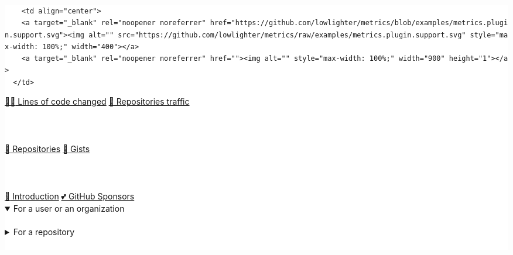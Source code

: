         <td align="center">
        <a target="_blank" rel="noopener noreferrer" href="https://github.com/lowlighter/metrics/blob/examples/metrics.plugin.support.svg"><img alt="" src="https://github.com/lowlighter/metrics/raw/examples/metrics.plugin.support.svg" style="max-width: 100%;" width="400"></a>
        <a target="_blank" rel="noopener noreferrer" href=""><img alt="" style="max-width: 100%;" width="900" height="1"></a>
      </td>
  </tr>
  <tr>
    <th><a href="/lowlighter/metrics/blob/master/source/plugins/lines/README.md"><g-emoji class="g-emoji" alias="man_technologist" fallback-src="https://github.githubassets.com/images/icons/emoji/unicode/1f468-1f4bb.png">👨‍💻</g-emoji> Lines of code changed</a></th>
    <th><a href="/lowlighter/metrics/blob/master/source/plugins/traffic/README.md"><g-emoji class="g-emoji" alias="abacus" fallback-src="https://github.githubassets.com/images/icons/emoji/unicode/1f9ee.png">🧮</g-emoji> Repositories traffic</a></th>
  </tr>
  <tr>
        <td align="center">
        <a target="_blank" rel="noopener noreferrer" href="https://github.com/lowlighter/metrics/blob/examples/metrics.plugin.lines.svg"><img alt="" src="https://github.com/lowlighter/metrics/raw/examples/metrics.plugin.lines.svg" style="max-width: 100%;" width="400"></a>
        <a target="_blank" rel="noopener noreferrer" href=""><img alt="" style="max-width: 100%;" width="900" height="1"></a>
      </td>
        <td align="center">
        <a target="_blank" rel="noopener noreferrer" href="https://github.com/lowlighter/metrics/blob/examples/metrics.plugin.traffic.svg"><img alt="" src="https://github.com/lowlighter/metrics/raw/examples/metrics.plugin.traffic.svg" style="max-width: 100%;" width="400"></a>
        <a target="_blank" rel="noopener noreferrer" href=""><img alt="" style="max-width: 100%;" width="900" height="1"></a>
      </td>
  </tr>
  <tr>
    <th><a href="/lowlighter/metrics/blob/master/source/plugins/repositories/README.md"><g-emoji class="g-emoji" alias="notebook" fallback-src="https://github.githubassets.com/images/icons/emoji/unicode/1f4d3.png">📓</g-emoji> Repositories</a></th>
    <th><a href="/lowlighter/metrics/blob/master/source/plugins/gists/README.md"><g-emoji class="g-emoji" alias="ticket" fallback-src="https://github.githubassets.com/images/icons/emoji/unicode/1f3ab.png">🎫</g-emoji> Gists</a></th>
  </tr>
  <tr>
        <td align="center">
        <a target="_blank" rel="noopener noreferrer" href="https://github.com/lowlighter/metrics/blob/examples/metrics.plugin.repositories.svg"><img alt="" src="https://github.com/lowlighter/metrics/raw/examples/metrics.plugin.repositories.svg" style="max-width: 100%;" width="400"></a>
        <a target="_blank" rel="noopener noreferrer" href=""><img alt="" style="max-width: 100%;" width="900" height="1"></a>
      </td>
        <td align="center">
        <a target="_blank" rel="noopener noreferrer" href="https://github.com/lowlighter/metrics/blob/examples/metrics.plugin.gists.svg"><img alt="" src="https://github.com/lowlighter/metrics/raw/examples/metrics.plugin.gists.svg" style="max-width: 100%;" width="400"></a>
        <a target="_blank" rel="noopener noreferrer" href=""><img alt="" style="max-width: 100%;" width="900" height="1"></a>
      </td>
  </tr>
  <tr>
    <th><a href="/lowlighter/metrics/blob/master/source/plugins/introduction/README.md"><g-emoji class="g-emoji" alias="raising_hand" fallback-src="https://github.githubassets.com/images/icons/emoji/unicode/1f64b.png">🙋</g-emoji> Introduction</a></th>
    <th><a href="/lowlighter/metrics/blob/master/source/plugins/sponsors/README.md"><g-emoji class="g-emoji" alias="two_hearts" fallback-src="https://github.githubassets.com/images/icons/emoji/unicode/1f495.png">💕</g-emoji> GitHub Sponsors</a></th>
  </tr>
  <tr>
        <td align="center">
        <details open=""><summary>For a user or an organization</summary><a target="_blank" rel="noopener noreferrer" href="https://github.com/lowlighter/metrics/blob/examples/metrics.plugin.introduction.svg"><img alt="" src="https://github.com/lowlighter/metrics/raw/examples/metrics.plugin.introduction.svg" style="max-width: 100%;" width="400"></a></details>
        <details><summary>For a repository</summary><a target="_blank" rel="noopener noreferrer" href="https://github.com/lowlighter/metrics/blob/examples/metrics.plugin.introduction.repository.svg"><img alt="" src="https://github.com/lowlighter/metrics/raw/examples/metrics.plugin.introduction.repository.svg" style="max-width: 100%;" width="400"></a></details>
        <a target="_blank" rel="noopener noreferrer" href=""><img alt="" style="max-width: 100%;" width="900" height="1"></a>
      </td>
        <td align="center">